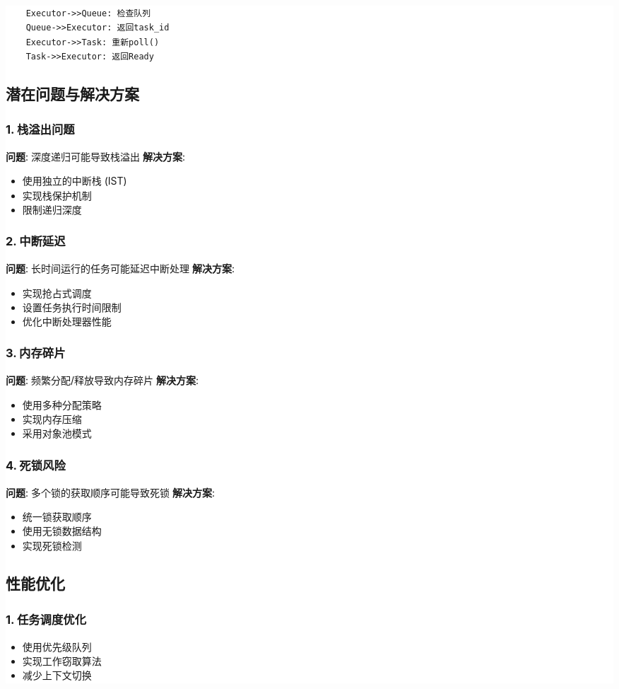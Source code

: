 ```mermaid
    Executor->>Queue: 检查队列
    Queue->>Executor: 返回task_id
    Executor->>Task: 重新poll()
    Task->>Executor: 返回Ready
```

## 潜在问题与解决方案

### 1. 栈溢出问题

**问题**: 深度递归可能导致栈溢出
**解决方案**:

- 使用独立的中断栈 (IST)
- 实现栈保护机制
- 限制递归深度

### 2. 中断延迟

**问题**: 长时间运行的任务可能延迟中断处理
**解决方案**:

- 实现抢占式调度
- 设置任务执行时间限制
- 优化中断处理器性能

### 3. 内存碎片

**问题**: 频繁分配/释放导致内存碎片
**解决方案**:

- 使用多种分配策略
- 实现内存压缩
- 采用对象池模式

### 4. 死锁风险

**问题**: 多个锁的获取顺序可能导致死锁
**解决方案**:

- 统一锁获取顺序
- 使用无锁数据结构
- 实现死锁检测

## 性能优化

### 1. 任务调度优化

- 使用优先级队列
- 实现工作窃取算法
- 减少上下文切换

